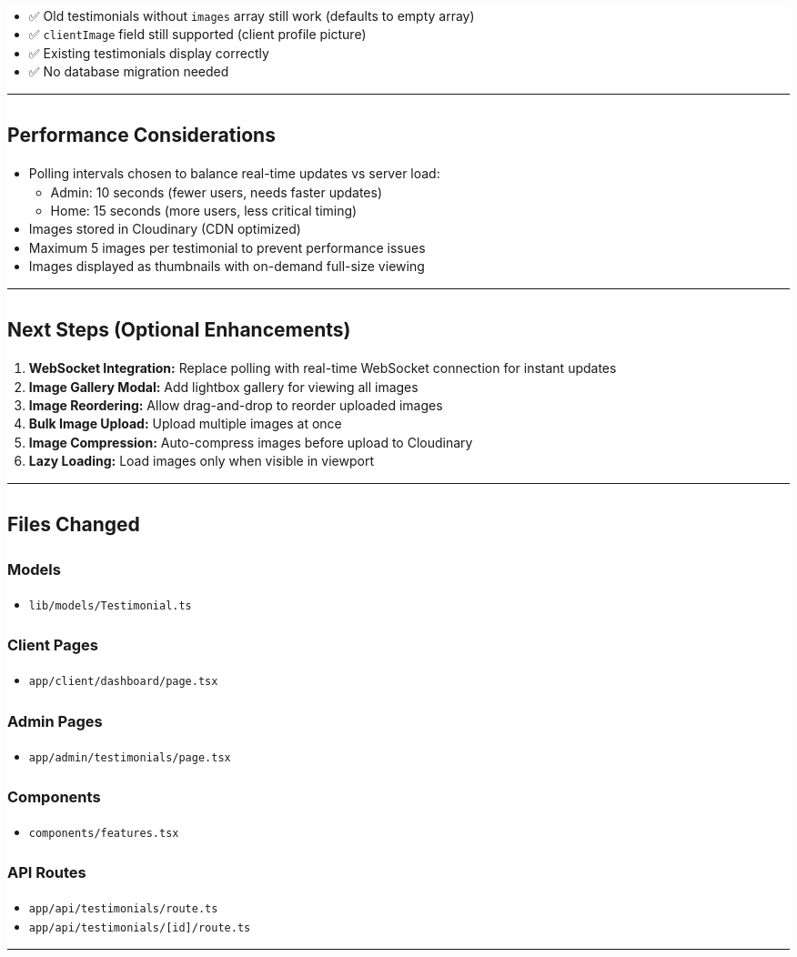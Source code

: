 - ✅ Old testimonials without `images` array still work (defaults to empty array)
- ✅ `clientImage` field still supported (client profile picture)
- ✅ Existing testimonials display correctly
- ✅ No database migration needed

---

## Performance Considerations

- Polling intervals chosen to balance real-time updates vs server load:
  - Admin: 10 seconds (fewer users, needs faster updates)
  - Home: 15 seconds (more users, less critical timing)
- Images stored in Cloudinary (CDN optimized)
- Maximum 5 images per testimonial to prevent performance issues
- Images displayed as thumbnails with on-demand full-size viewing

---

## Next Steps (Optional Enhancements)

1. **WebSocket Integration:** Replace polling with real-time WebSocket connection for instant updates
2. **Image Gallery Modal:** Add lightbox gallery for viewing all images
3. **Image Reordering:** Allow drag-and-drop to reorder uploaded images
4. **Bulk Image Upload:** Upload multiple images at once
5. **Image Compression:** Auto-compress images before upload to Cloudinary
6. **Lazy Loading:** Load images only when visible in viewport

---

## Files Changed

### Models
- `lib/models/Testimonial.ts`

### Client Pages
- `app/client/dashboard/page.tsx`

### Admin Pages
- `app/admin/testimonials/page.tsx`

### Components
- `components/features.tsx`

### API Routes
- `app/api/testimonials/route.ts`
- `app/api/testimonials/[id]/route.ts`

---
